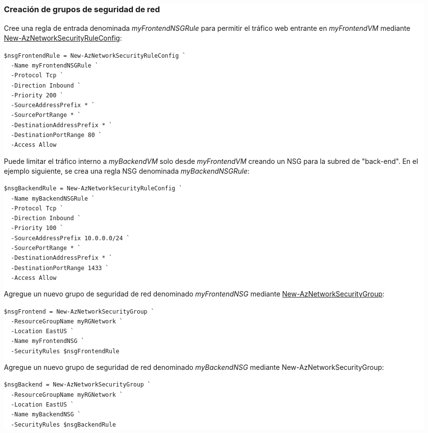 ### <a name="create-network-security-groups"></a>Creación de grupos de seguridad de red

Cree una regla de entrada denominada *myFrontendNSGRule* para permitir el tráfico web entrante en *myFrontendVM* mediante [New-AzNetworkSecurityRuleConfig](/powershell/module/az.network/new-aznetworksecurityruleconfig):

```azurepowershell-interactive
$nsgFrontendRule = New-AzNetworkSecurityRuleConfig `
  -Name myFrontendNSGRule `
  -Protocol Tcp `
  -Direction Inbound `
  -Priority 200 `
  -SourceAddressPrefix * `
  -SourcePortRange * `
  -DestinationAddressPrefix * `
  -DestinationPortRange 80 `
  -Access Allow
```

Puede limitar el tráfico interno a *myBackendVM* solo desde *myFrontendVM* creando un NSG para la subred de "back-end". En el ejemplo siguiente, se crea una regla NSG denominada *myBackendNSGRule*:

```azurepowershell-interactive
$nsgBackendRule = New-AzNetworkSecurityRuleConfig `
  -Name myBackendNSGRule `
  -Protocol Tcp `
  -Direction Inbound `
  -Priority 100 `
  -SourceAddressPrefix 10.0.0.0/24 `
  -SourcePortRange * `
  -DestinationAddressPrefix * `
  -DestinationPortRange 1433 `
  -Access Allow
```

Agregue un nuevo grupo de seguridad de red denominado *myFrontendNSG* mediante [New-AzNetworkSecurityGroup](/powershell/module/az.network/new-aznetworksecuritygroup):

```azurepowershell-interactive
$nsgFrontend = New-AzNetworkSecurityGroup `
  -ResourceGroupName myRGNetwork `
  -Location EastUS `
  -Name myFrontendNSG `
  -SecurityRules $nsgFrontendRule
```

Agregue un nuevo grupo de seguridad de red denominado *myBackendNSG* mediante New-AzNetworkSecurityGroup:

```azurepowershell-interactive
$nsgBackend = New-AzNetworkSecurityGroup `
  -ResourceGroupName myRGNetwork `
  -Location EastUS `
  -Name myBackendNSG `
  -SecurityRules $nsgBackendRule
```
